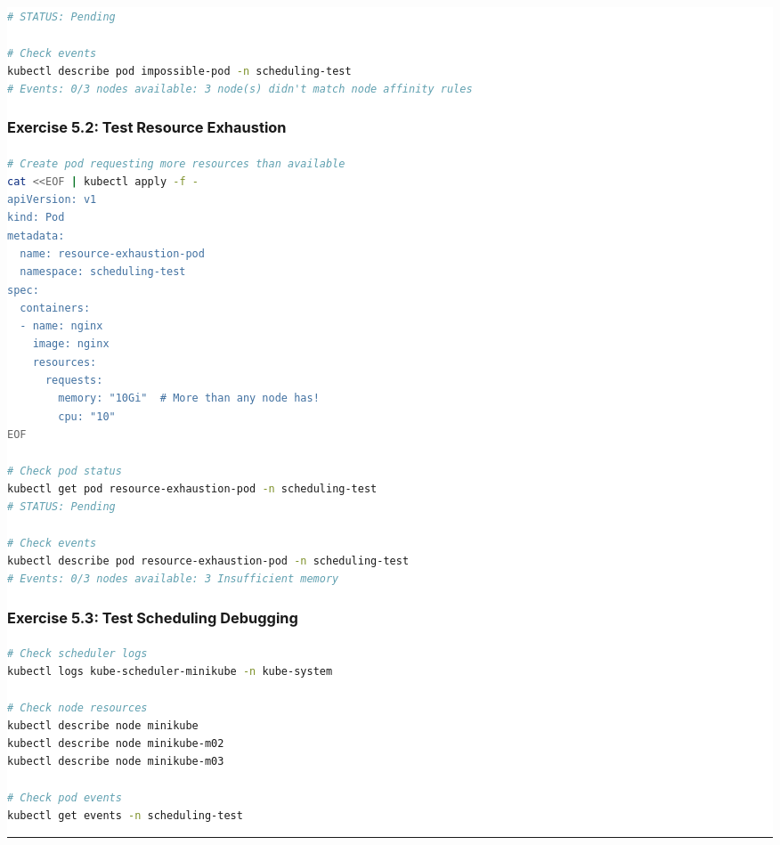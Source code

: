 ```bash
# STATUS: Pending

# Check events
kubectl describe pod impossible-pod -n scheduling-test
# Events: 0/3 nodes available: 3 node(s) didn't match node affinity rules
```

### Exercise 5.2: Test Resource Exhaustion

```bash
# Create pod requesting more resources than available
cat <<EOF | kubectl apply -f -
apiVersion: v1
kind: Pod
metadata:
  name: resource-exhaustion-pod
  namespace: scheduling-test
spec:
  containers:
  - name: nginx
    image: nginx
    resources:
      requests:
        memory: "10Gi"  # More than any node has!
        cpu: "10"
EOF

# Check pod status
kubectl get pod resource-exhaustion-pod -n scheduling-test
# STATUS: Pending

# Check events
kubectl describe pod resource-exhaustion-pod -n scheduling-test
# Events: 0/3 nodes available: 3 Insufficient memory
```

### Exercise 5.3: Test Scheduling Debugging

```bash
# Check scheduler logs
kubectl logs kube-scheduler-minikube -n kube-system

# Check node resources
kubectl describe node minikube
kubectl describe node minikube-m02
kubectl describe node minikube-m03

# Check pod events
kubectl get events -n scheduling-test
```

---
